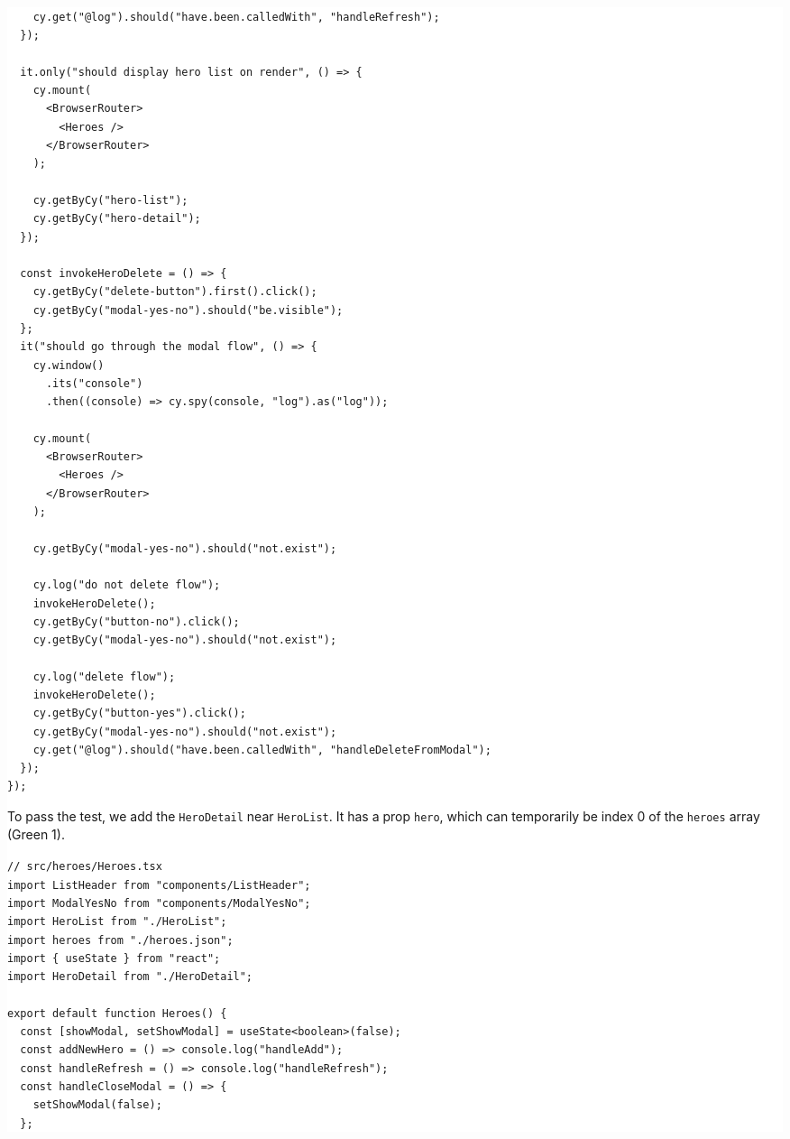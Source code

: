 ```tsx
    cy.get("@log").should("have.been.calledWith", "handleRefresh");
  });

  it.only("should display hero list on render", () => {
    cy.mount(
      <BrowserRouter>
        <Heroes />
      </BrowserRouter>
    );

    cy.getByCy("hero-list");
    cy.getByCy("hero-detail");
  });

  const invokeHeroDelete = () => {
    cy.getByCy("delete-button").first().click();
    cy.getByCy("modal-yes-no").should("be.visible");
  };
  it("should go through the modal flow", () => {
    cy.window()
      .its("console")
      .then((console) => cy.spy(console, "log").as("log"));

    cy.mount(
      <BrowserRouter>
        <Heroes />
      </BrowserRouter>
    );

    cy.getByCy("modal-yes-no").should("not.exist");

    cy.log("do not delete flow");
    invokeHeroDelete();
    cy.getByCy("button-no").click();
    cy.getByCy("modal-yes-no").should("not.exist");

    cy.log("delete flow");
    invokeHeroDelete();
    cy.getByCy("button-yes").click();
    cy.getByCy("modal-yes-no").should("not.exist");
    cy.get("@log").should("have.been.calledWith", "handleDeleteFromModal");
  });
});
```

To pass the test, we add the `HeroDetail` near `HeroList`. It has a prop `hero`, which can temporarily be index 0 of the `heroes` array  (Green 1).

```tsx
// src/heroes/Heroes.tsx
import ListHeader from "components/ListHeader";
import ModalYesNo from "components/ModalYesNo";
import HeroList from "./HeroList";
import heroes from "./heroes.json";
import { useState } from "react";
import HeroDetail from "./HeroDetail";

export default function Heroes() {
  const [showModal, setShowModal] = useState<boolean>(false);
  const addNewHero = () => console.log("handleAdd");
  const handleRefresh = () => console.log("handleRefresh");
  const handleCloseModal = () => {
    setShowModal(false);
  };
```